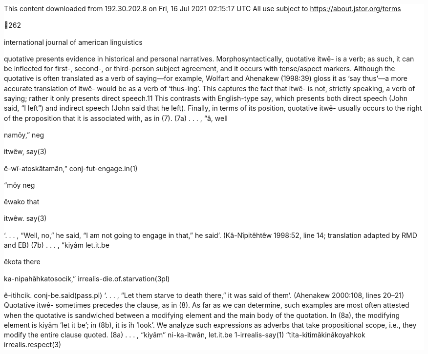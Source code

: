 This content downloaded from
192.30.202.8 on Fri, 16 Jul 2021 02:15:17 UTC
All use subject to https://about.jstor.org/terms

262

international journal of american linguistics

quotative presents evidence in historical and personal narratives. Morphosyntactically, quotative itwê- is a verb; as such, it can be inﬂected for ﬁrst-,
second-, or third-person subject agreement, and it occurs with tense/aspect
markers. Although the quotative is often translated as a verb of saying—for
example, Wolfart and Ahenakew (1998:39) gloss it as ‘say thus’—a more accurate translation of itwê- would be as a verb of ‘thus-ing’. This captures the
fact that itwê- is not, strictly speaking, a verb of saying; rather it only presents direct speech.11 This contrasts with English-type say, which presents
both direct speech (John said, “I left”) and indirect speech (John said that
he left). Finally, in terms of its position, quotative itwê- usually occurs to the
right of the proposition that it is associated with, as in (7).
(7a) . . . , “â,
well

namôy,”
neg

itwêw,
say(3)

ê-wî-atoskâtamân,”
conj-fut-engage.in(1)

“môy
neg

êwako
that

itwêw.
say(3)

‘. . . , “Well, no,” he said, “I am not going to engage in that,” he said’.
(Kâ-Nîpitêhtêw 1998:52, line 14; translation adapted by RMD and
EB)
(7b) . . . , “kiyâm
let.it.be

êkota
there

ka-nipahâhkatosocik,”
irrealis-die.of.starvation(3pl)

ê-itihcik.
conj-be.said(pass.pl)
‘. . . , “Let them starve to death there,” it was said of them’.
(Ahenakew 2000:108, lines 20–21)
Quotative itwê- sometimes precedes the clause, as in (8). As far as we can
determine, such examples are most often attested when the quotative is sandwiched between a modifying element and the main body of the quotation. In
(8a), the modifying element is kiyâm ‘let it be’; in (8b), it is îh ‘look’. We
analyze such expressions as adverbs that take propositional scope, i.e., they
modify the entire clause quoted.
(8a) . . . , “kiyâm” ni-ka-itwân,
let.it.be 1-irrealis-say(1)
“tita-kitimâkinâkoyahkok
irrealis.respect(3)
